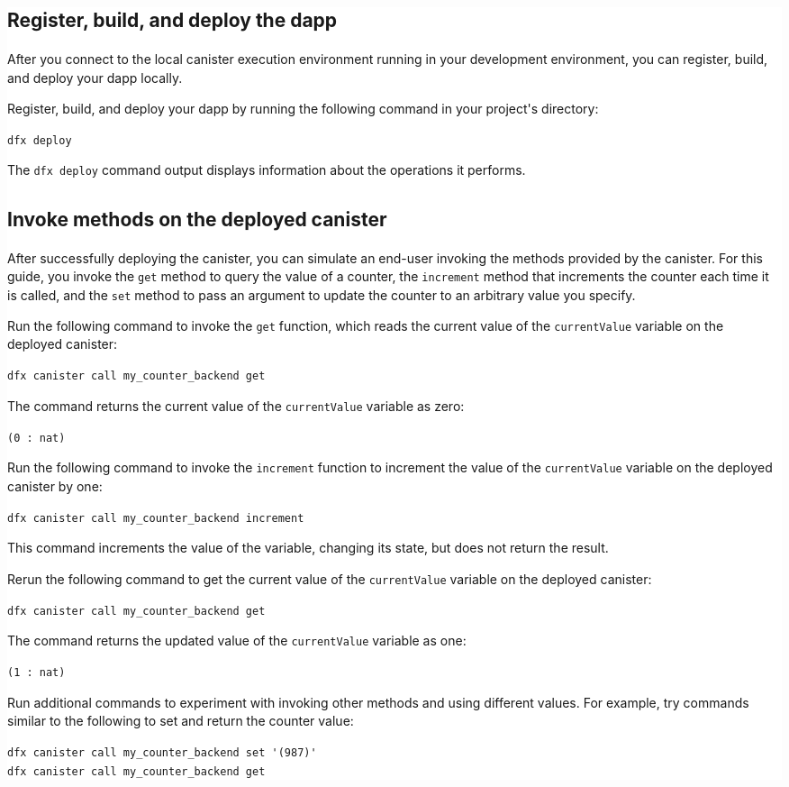 ## Register, build, and deploy the dapp

After you connect to the local canister execution environment running in your development environment, you can register, build, and deploy your dapp locally.

Register, build, and deploy your dapp by running the following command in your project's directory:

```
dfx deploy
```

The `dfx deploy` command output displays information about the operations it performs.

## Invoke methods on the deployed canister

After successfully deploying the canister, you can simulate an end-user invoking the methods provided by the canister. For this guide, you invoke the `get` method to query the value of a counter, the `increment` method that increments the counter each time it is called, and the `set` method to pass an argument to update the counter to an arbitrary value you specify.

Run the following command to invoke the `get` function, which reads the current value of the `currentValue` variable on the deployed canister:

```
dfx canister call my_counter_backend get
```

The command returns the current value of the `currentValue` variable as zero:

```
(0 : nat)
```

Run the following command to invoke the `increment` function to increment the value of the `currentValue` variable on the deployed canister by one:

```
dfx canister call my_counter_backend increment
```

This command increments the value of the variable, changing its state, but does not return the result.

Rerun the following command to get the current value of the `currentValue` variable on the deployed canister:

```
dfx canister call my_counter_backend get
```

The command returns the updated value of the `currentValue` variable as one:

```
(1 : nat)
```

Run additional commands to experiment with invoking other methods and using different values. For example, try commands similar to the following to set and return the counter value:

```
dfx canister call my_counter_backend set '(987)'
dfx canister call my_counter_backend get
```
